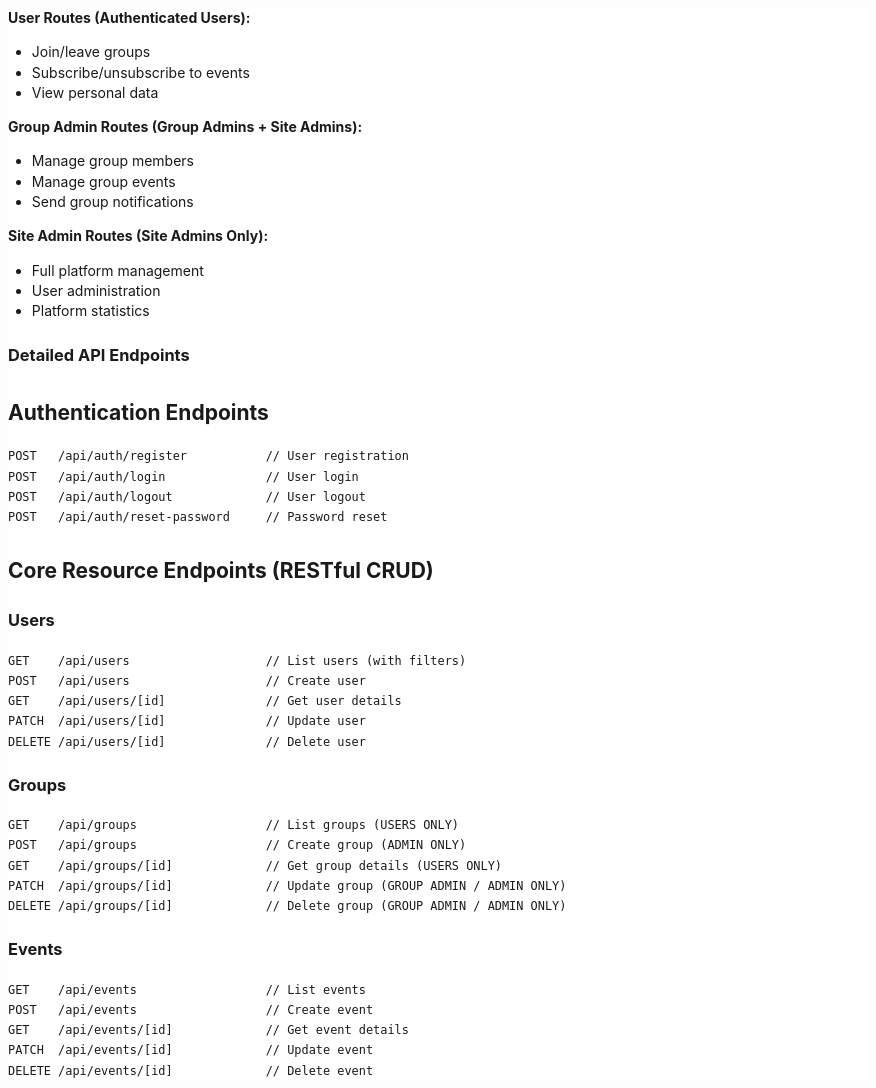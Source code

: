**User Routes (Authenticated Users):**

- Join/leave groups
- Subscribe/unsubscribe to events
- View personal data

**Group Admin Routes (Group Admins + Site Admins):**

- Manage group members
- Manage group events
- Send group notifications

**Site Admin Routes (Site Admins Only):**

- Full platform management
- User administration
- Platform statistics

### Detailed API Endpoints

## Authentication Endpoints

```
POST   /api/auth/register           // User registration
POST   /api/auth/login              // User login
POST   /api/auth/logout             // User logout
POST   /api/auth/reset-password     // Password reset
```

## Core Resource Endpoints (RESTful CRUD)

### Users

```
GET    /api/users                   // List users (with filters)
POST   /api/users                   // Create user
GET    /api/users/[id]              // Get user details
PATCH  /api/users/[id]              // Update user
DELETE /api/users/[id]              // Delete user
```

### Groups

```
GET    /api/groups                  // List groups (USERS ONLY)
POST   /api/groups                  // Create group (ADMIN ONLY)
GET    /api/groups/[id]             // Get group details (USERS ONLY)
PATCH  /api/groups/[id]             // Update group (GROUP ADMIN / ADMIN ONLY)
DELETE /api/groups/[id]             // Delete group (GROUP ADMIN / ADMIN ONLY)
```

### Events

```
GET    /api/events                  // List events
POST   /api/events                  // Create event
GET    /api/events/[id]             // Get event details
PATCH  /api/events/[id]             // Update event
DELETE /api/events/[id]             // Delete event
```
